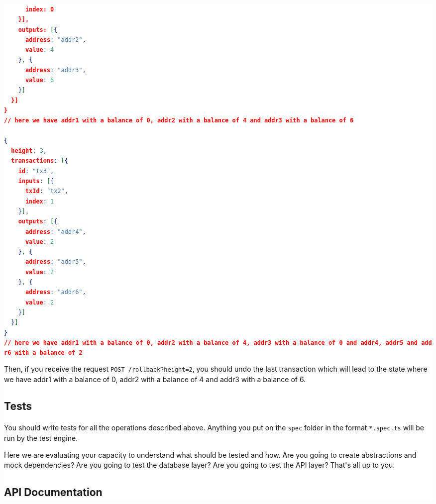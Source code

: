 ```json
      index: 0
    }],
    outputs: [{
      address: "addr2",
      value: 4
    }, {
      address: "addr3",
      value: 6
    }]
  }]
}
// here we have addr1 with a balance of 0, addr2 with a balance of 4 and addr3 with a balance of 6

{
  height: 3,
  transactions: [{
    id: "tx3",
    inputs: [{
      txId: "tx2",
      index: 1
    }],
    outputs: [{
      address: "addr4",
      value: 2
    }, {
      address: "addr5",
      value: 2
    }, {
      address: "addr6",
      value: 2
    }]
  }]
}
// here we have addr1 with a balance of 0, addr2 with a balance of 4, addr3 with a balance of 0 and addr4, addr5 and addr6 with a balance of 2
```

Then, if you receive the request `POST /rollback?height=2`, you should undo the last transaction which will lead to the state where we have addr1 with a balance of 0, addr2 with a balance of 4 and addr3 with a balance of 6.

## Tests
You should write tests for all the operations described above. Anything you put on the `spec` folder in the format `*.spec.ts` will be run by the test engine.

Here we are evaluating your capacity to understand what should be tested and how. Are you going to create abstractions and mock dependencies? Are you going to test the database layer? Are you going to test the API layer? That's all up to you.

## API Documentation
